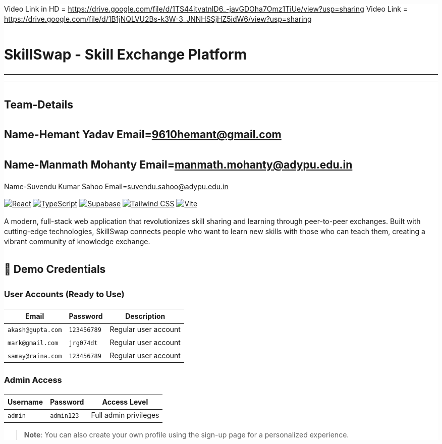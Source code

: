 Video Link in HD = https://drive.google.com/file/d/1TS44itvatnID6_-javGDOha7Omz1TiUe/view?usp=sharing
Video Link = https://drive.google.com/file/d/1B1jNQLVU2Bs-k3W-3_JNNHSSjHZ5idW6/view?usp=sharing

# SkillSwap - Skill Exchange Platform
-------------------------------------------------------------------------------------------------
-------------------------------------------------------------------------------------------------

Team-Details
-------------------------------------------------------------------------------------------------
Name-Hemant Yadav
Email=9610hemant@gmail.com
-------------------------------------------------------------------------------------------------
Name-Manmath Mohanty
Email=manmath.mohanty@adypu.edu.in
-------------------------------------------------------------------------------------------------
Name-Suvendu Kumar Sahoo
Email=suvendu.sahoo@adypu.edu.in

[![React](https://img.shields.io/badge/React-18.0.0-blue.svg)](https://reactjs.org/)
[![TypeScript](https://img.shields.io/badge/TypeScript-5.0.0-blue.svg)](https://www.typescriptlang.org/)
[![Supabase](https://img.shields.io/badge/Supabase-Latest-green.svg)](https://supabase.com/)
[![Tailwind CSS](https://img.shields.io/badge/Tailwind_CSS-3.0.0-38B2AC.svg)](https://tailwindcss.com/)
[![Vite](https://img.shields.io/badge/Vite-5.0.0-purple.svg)](https://vitejs.dev/)

A modern, full-stack web application that revolutionizes skill sharing and learning through peer-to-peer exchanges. Built with cutting-edge technologies, SkillSwap connects people who want to learn new skills with those who can teach them, creating a vibrant community of knowledge exchange.

## 🎯 Demo Credentials

### User Accounts (Ready to Use)
| Email | Password | Description |
|-------|----------|-------------|
| `akash@gupta.com` | `123456789` | Regular user account |
| `mark@gmail.com` | `jrg074dt` | Regular user account |
| `samay@raina.com` | `123456789` | Regular user account |

### Admin Access
| Username | Password | Access Level |
|----------|----------|-------------|
| `admin` | `admin123` | Full admin privileges |

> **Note**: You can also create your own profile using the sign-up page for a personalized experience.
